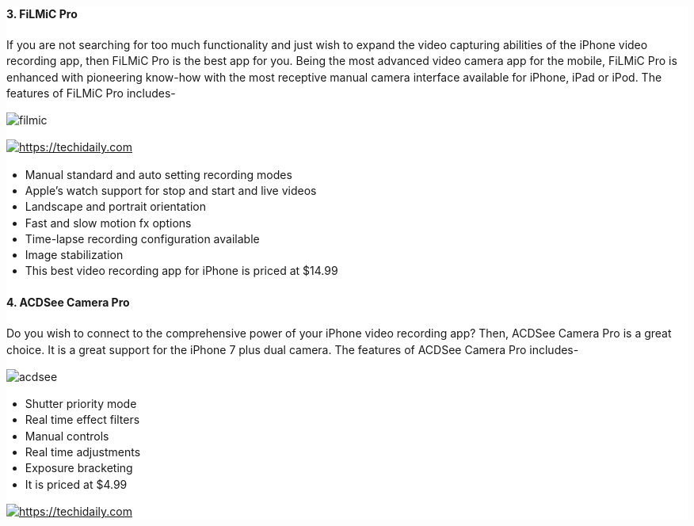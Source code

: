 #### 3. FiLMiC Pro

If you are not searching for too much functionality and just wish to expand the video capturing abilities of the iPhone video recording app, then FiLMiC Pro is the best app for you. Being the most advanced video camera app for the mobile, FiLMiC Pro is enhanced with pioneering know-how with the most receptive manual camera interface available for iPhone, iPad or iPod. The features of FiLMiC Pro includes-

![filmic](https://images.wondershare.com/filmora/article-images/filmic-pro-iphone.jpg)






<a href="https://aligracehair.sjv.io/c/5597632/2115946/19272" target="_top" id="2115946">
  <img src="//a.impactradius-go.com/display-ad/19272-2115946" border="0" alt="https://techidaily.com" width="300" height="90"/>
</a>
<img height="0" width="0" src="https://aligracehair.sjv.io/i/5597632/2115946/19272" style="position:absolute;visibility:hidden;" border="0" />





* Manual standard and auto setting recording modes
* Apple’s watch support for stop and start and live videos
* Landscape and portrait orientation
* Fast and slow motion fx options
* Time-lapse recording configuration available
* Image stabilization
* This best video recording app for iPhone is priced at $14.99

#### 4. ACDSee Camera Pro

Do you wish to connect to the comprehensive power of your iPhone video recording app? Then, ACDSee Camera Pro is a great choice. It is a great support for the iPhone 7 plus dual camera. The features of ACDSee Camera Pro includes-

![acdsee](https://images.wondershare.com/filmora/article-images/acdsee.jpg)

* Shutter priority mode
* Real time effect filters
* Manual controls
* Real time adjustments
* Exposure bracketing
* It is priced at $4.99






<a href="https://ephamedtechinc.pxf.io/c/5597632/2135475/26400" target="_top" id="2135475">
  <img src="//a.impactradius-go.com/display-ad/26400-2135475" border="0" alt="https://techidaily.com" width="728" height="90"/>
</a>
<img height="0" width="0" src="https://ephamedtechinc.pxf.io/i/5597632/2135475/26400" style="position:absolute;visibility:hidden;" border="0" />
